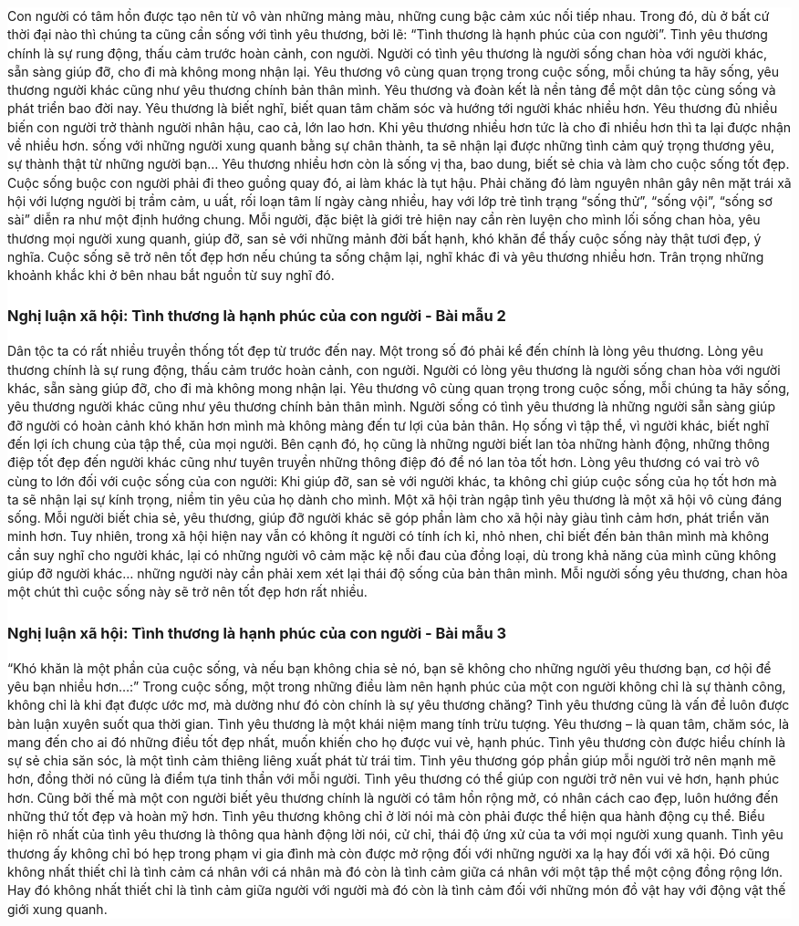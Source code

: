 Con người có tâm hồn được tạo nên từ vô vàn những mảng màu, những cung bậc cảm xúc nối tiếp nhau. Trong đó, dù ở bất cứ thời đại nào thì chúng ta cũng cần sống với tình yêu thương, bởi lẽ: “Tình thương là hạnh phúc của con người”. Tình yêu thương chính là sự rung động, thấu cảm trước hoàn cảnh, con người. Người có tình yêu thương là người sống chan hòa với người khác, sẵn sàng giúp đỡ, cho đi mà không mong nhận lại. Yêu thương vô cùng quan trọng trong cuộc sống, mỗi chúng ta hãy sống, yêu thương người khác cũng như yêu thương chính bản thân mình. Yêu thương và đoàn kết là nền tảng để một dân tộc cùng sống và phát triển bao đời nay. Yêu thương là biết nghĩ, biết quan tâm chăm sóc và hướng tới người khác nhiều hơn. Yêu thương đủ nhiều biến con người trở thành người nhân hậu, cao cả, lớn lao hơn. Khi yêu thương nhiều hơn tức là cho đi nhiều hơn thì ta lại được nhận về nhiều hơn. sống với những người xung quanh bằng sự chân thành, ta sẽ nhận lại được những tình cảm quý trọng thương yêu, sự thành thật từ những người bạn… Yêu thương nhiều hơn còn là sống vị tha, bao dung, biết sẻ chia và làm cho cuộc sống tốt đẹp. Cuộc sống buộc con người phải đi theo guồng quay đó, ai làm khác là tụt hậu. Phải chăng đó làm nguyên nhân gây nên mặt trái xã hội với lượng người bị trầm cảm, u uất, rối loạn tâm lí ngày càng nhiều, hay với lớp trẻ tình trạng “sống thử”, “sống vội”, “sống sơ sài” diễn ra như một định hướng chung. Mỗi người, đặc biệt là giới trẻ hiện nay cần rèn luyện cho mình lối sống chan hòa, yêu thương mọi người xung quanh, giúp đỡ, san sẻ với những mảnh đời bất hạnh, khó khăn để thấy cuộc sống này thật tươi đẹp, ý nghĩa. Cuộc sống sẽ trở nên tốt đẹp hơn nếu chúng ta sống chậm lại, nghĩ khác đi và yêu thương nhiều hơn. Trân trọng những khoảnh khắc khi ở bên nhau bắt nguồn từ suy nghĩ đó.
### Nghị luận xã hội: Tình thương là hạnh phúc của con người - Bài mẫu 2
Dân tộc ta có rất nhiều truyền thống tốt đẹp từ trước đến nay. Một trong số đó phải kể đến chính là lòng yêu thương. Lòng yêu thương chính là sự rung động, thấu cảm trước hoàn cảnh, con người. Người có lòng yêu thương là người sống chan hòa với người khác, sẵn sàng giúp đỡ, cho đi mà không mong nhận lại. Yêu thương vô cùng quan trọng trong cuộc sống, mỗi chúng ta hãy sống, yêu thương người khác cũng như yêu thương chính bản thân mình. Người sống có tình yêu thương là những người sẵn sàng giúp đỡ người có hoàn cảnh khó khăn hơn mình mà không màng đến tư lợi của bản thân. Họ sống vì tập thể, vì người khác, biết nghĩ đến lợi ích chung của tập thể, của mọi người. Bên cạnh đó, họ cũng là những người biết lan tỏa những hành động, những thông điệp tốt đẹp đến người khác cũng như tuyên truyền những thông điệp đó để nó lan tỏa tốt hơn. Lòng yêu thương có vai trò vô cùng to lớn đối với cuộc sống của con người: Khi giúp đỡ, san sẻ với người khác, ta không chỉ giúp cuộc sống của họ tốt hơn mà ta sẽ nhận lại sự kính trọng, niềm tin yêu của họ dành cho mình. Một xã hội tràn ngập tình yêu thương là một xã hội vô cùng đáng sống. Mỗi người biết chia sẻ, yêu thương, giúp đỡ người khác sẽ góp phần làm cho xã hội này giàu tình cảm hơn, phát triển văn minh hơn. Tuy nhiên, trong xã hội hiện nay vẫn có không ít người có tính ích kỉ, nhỏ nhen, chỉ biết đến bản thân mình mà không cần suy nghĩ cho người khác, lại có những người vô cảm mặc kệ nỗi đau của đồng loại, dù trong khả năng của mình cũng không giúp đỡ người khác… những người này cần phải xem xét lại thái độ sống của bản thân mình. Mỗi người sống yêu thương, chan hòa một chút thì cuộc sống này sẽ trở nên tốt đẹp hơn rất nhiều.
### Nghị luận xã hội: Tình thương là hạnh phúc của con người - Bài mẫu 3
“Khó khăn là một phần của cuộc sống, và nếu bạn không chia sẻ nó, bạn sẽ không cho những người yêu thương bạn, cơ hội để yêu bạn nhiều hơn…:” Trong cuộc sống, một trong những điều làm nên hạnh phúc của một con người không chỉ là sự thành công, không chỉ là khi đạt được ước mơ, mà dường như đó còn chính là sự yêu thương chăng? Tình yêu thương cũng là vấn đề luôn được bàn luận xuyên suốt qua thời gian.
Tình yêu thương là một khái niệm mang tính trừu tượng. Yêu thương – là quan tâm, chăm sóc, là mang đến cho ai đó những điều tốt đẹp nhất, muốn khiến cho họ được vui vẻ, hạnh phúc. Tình yêu thương còn được hiểu chính là sự sẻ chia săn sóc, là một tình cảm thiêng liêng xuất phát từ trái tim.
Tình yêu thương góp phần giúp mỗi người trở nên mạnh mẽ hơn, đồng thời nó cũng là điểm tựa tinh thần với mỗi người. Tình yêu thương có thể giúp con người trở nên vui vẻ hơn, hạnh phúc hơn. Cũng bởi thế mà một con người biết yêu thương chính là người có tâm hồn rộng mở, có nhân cách cao đẹp, luôn hướng đến những thứ tốt đẹp và hoàn mỹ hơn.
Tình yêu thương không chỉ ở lời nói mà còn phải được thể hiện qua hành động cụ thể. Biểu hiện rõ nhất của tình yêu thương là thông qua hành động lời nói, cử chỉ, thái độ ứng xử của ta với mọi người xung quanh.
Tình yêu thương ấy không chỉ bó hẹp trong phạm vi gia đình mà còn được mở rộng đối với những người xa lạ hay đối với xã hội. Đó cũng không nhất thiết chỉ là tình cảm cá nhân với cá nhân mà đó còn là tình cảm giữa cá nhân với một tập thể một cộng đồng rộng lớn. Hay đó không nhất thiết chỉ là tình cảm giữa người với người mà đó còn là tình cảm đối với những món đồ vật hay với động vật thế giới xung quanh.